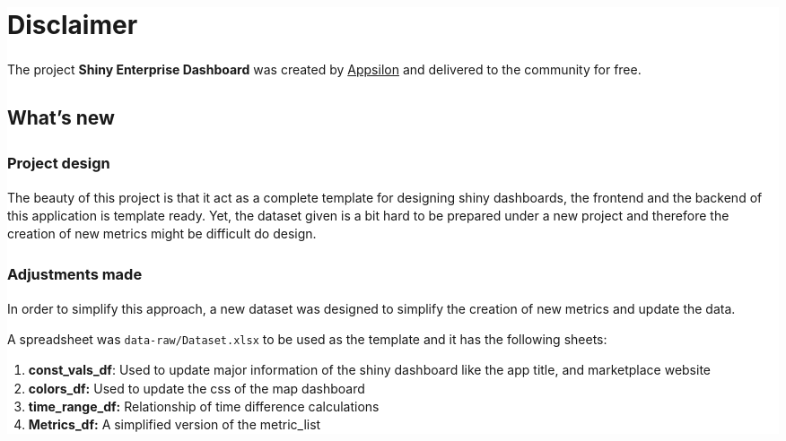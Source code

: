 


# Disclaimer

The project **Shiny Enterprise Dashboard** was created by
[Appsilon](https://templates.appsilon.com/) and delivered to the
community for free.

## What’s new

### Project design

The beauty of this project is that it act as a complete template for
designing shiny dashboards, the frontend and the backend of this
application is template ready. Yet, the dataset given is a bit hard to
be prepared under a new project and therefore the creation of new
metrics might be difficult do design.

### Adjustments made

In order to simplify this approach, a new dataset was designed to
simplify the creation of new metrics and update the data.

A spreadsheet was `data-raw/Dataset.xlsx` to be used as the template and
it has the following sheets:

1.  **const_vals_df**: Used to update major information of the shiny
    dashboard like the app title, and marketplace website
2.  **colors_df:** Used to update the css of the map dashboard
3.  **time_range_df:** Relationship of time difference calculations
4.  **Metrics_df:** A simplified version of the metric_list
